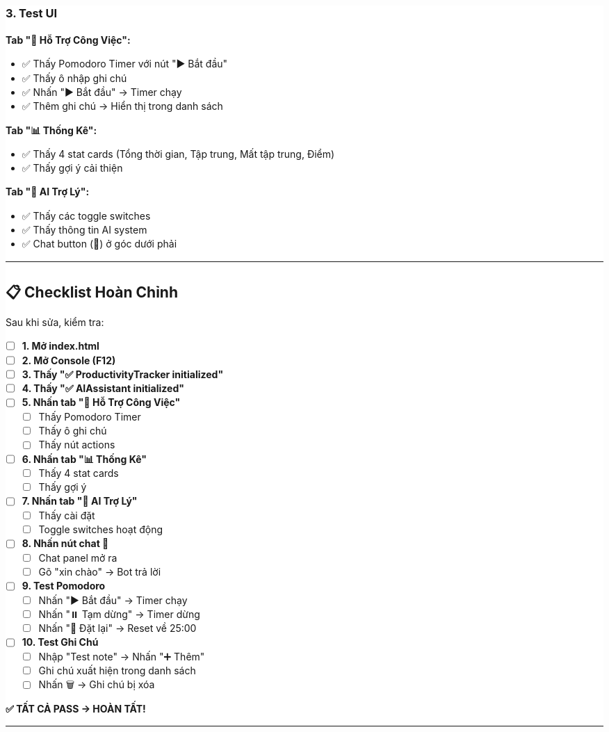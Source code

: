 ### 3. Test UI

**Tab "💼 Hỗ Trợ Công Việc":**
- ✅ Thấy Pomodoro Timer với nút "▶️ Bắt đầu"
- ✅ Thấy ô nhập ghi chú
- ✅ Nhấn "▶️ Bắt đầu" → Timer chạy
- ✅ Thêm ghi chú → Hiển thị trong danh sách

**Tab "📊 Thống Kê":**
- ✅ Thấy 4 stat cards (Tổng thời gian, Tập trung, Mất tập trung, Điểm)
- ✅ Thấy gợi ý cải thiện

**Tab "🤖 AI Trợ Lý":**
- ✅ Thấy các toggle switches
- ✅ Thấy thông tin AI system
- ✅ Chat button (💬) ở góc dưới phải

---

## 📋 Checklist Hoàn Chỉnh

Sau khi sửa, kiểm tra:

- [ ] **1. Mở index.html**
- [ ] **2. Mở Console (F12)**
- [ ] **3. Thấy "✅ ProductivityTracker initialized"**
- [ ] **4. Thấy "✅ AIAssistant initialized"**
- [ ] **5. Nhấn tab "💼 Hỗ Trợ Công Việc"**
  - [ ] Thấy Pomodoro Timer
  - [ ] Thấy ô ghi chú
  - [ ] Thấy nút actions
- [ ] **6. Nhấn tab "📊 Thống Kê"**
  - [ ] Thấy 4 stat cards
  - [ ] Thấy gợi ý
- [ ] **7. Nhấn tab "🤖 AI Trợ Lý"**
  - [ ] Thấy cài đặt
  - [ ] Toggle switches hoạt động
- [ ] **8. Nhấn nút chat 💬**
  - [ ] Chat panel mở ra
  - [ ] Gõ "xin chào" → Bot trả lời
- [ ] **9. Test Pomodoro**
  - [ ] Nhấn "▶️ Bắt đầu" → Timer chạy
  - [ ] Nhấn "⏸️ Tạm dừng" → Timer dừng
  - [ ] Nhấn "🔄 Đặt lại" → Reset về 25:00
- [ ] **10. Test Ghi Chú**
  - [ ] Nhập "Test note" → Nhấn "➕ Thêm"
  - [ ] Ghi chú xuất hiện trong danh sách
  - [ ] Nhấn 🗑️ → Ghi chú bị xóa

**✅ TẤT CẢ PASS → HOÀN TẤT!**

---
